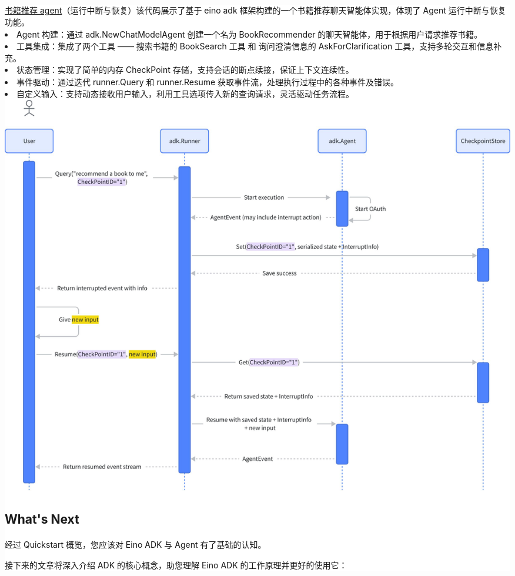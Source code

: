<tr><td><a href="https://github.com/cloudwego/eino-examples/tree/main/adk/intro/chatmodel">书籍推荐 agent</a>（运行中断与恢复）</td><td>该代码展示了基于 eino adk 框架构建的一个书籍推荐聊天智能体实现，体现了 Agent 运行中断与恢复功能。<li>Agent 构建：通过 adk.NewChatModelAgent 创建一个名为 BookRecommender 的聊天智能体，用于根据用户请求推荐书籍。</li><li>工具集成：集成了两个工具 —— 搜索书籍的 BookSearch 工具 和 询问澄清信息的 AskForClarification 工具，支持多轮交互和信息补充。</li><li>状态管理：实现了简单的内存 CheckPoint 存储，支持会话的断点续接，保证上下文连续性。</li><li>事件驱动：通过迭代 runner.Query 和 runner.Resume 获取事件流，处理执行过程中的各种事件及错误。</li><li>自定义输入：支持动态接收用户输入，利用工具选项传入新的查询请求，灵活驱动任务流程。</li></td><td><a href="/img/eino/PprGwUBK7hoPR4bZIDDcF8vwnQg.png" target="_blank"><img src="/img/eino/PprGwUBK7hoPR4bZIDDcF8vwnQg.png" width="100%" /></a></td></tr>
</table>

## What's Next

经过 Quickstart 概览，您应该对 Eino ADK 与 Agent 有了基础的认知。

接下来的文章将深入介绍 ADK 的核心概念，助您理解 Eino ADK 的工作原理并更好的使用它：
